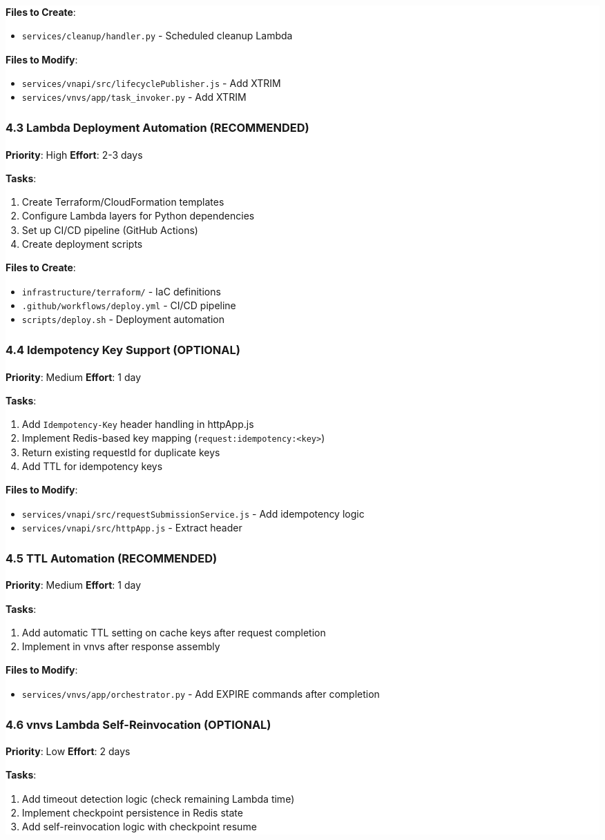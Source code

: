 **Files to Create**:
- `services/cleanup/handler.py` - Scheduled cleanup Lambda

**Files to Modify**:
- `services/vnapi/src/lifecyclePublisher.js` - Add XTRIM
- `services/vnvs/app/task_invoker.py` - Add XTRIM

### 4.3 Lambda Deployment Automation (RECOMMENDED)
**Priority**: High
**Effort**: 2-3 days

**Tasks**:
1. Create Terraform/CloudFormation templates
2. Configure Lambda layers for Python dependencies
3. Set up CI/CD pipeline (GitHub Actions)
4. Create deployment scripts

**Files to Create**:
- `infrastructure/terraform/` - IaC definitions
- `.github/workflows/deploy.yml` - CI/CD pipeline
- `scripts/deploy.sh` - Deployment automation

### 4.4 Idempotency Key Support (OPTIONAL)
**Priority**: Medium
**Effort**: 1 day

**Tasks**:
1. Add `Idempotency-Key` header handling in httpApp.js
2. Implement Redis-based key mapping (`request:idempotency:<key>`)
3. Return existing requestId for duplicate keys
4. Add TTL for idempotency keys

**Files to Modify**:
- `services/vnapi/src/requestSubmissionService.js` - Add idempotency logic
- `services/vnapi/src/httpApp.js` - Extract header

### 4.5 TTL Automation (RECOMMENDED)
**Priority**: Medium
**Effort**: 1 day

**Tasks**:
1. Add automatic TTL setting on cache keys after request completion
2. Implement in vnvs after response assembly

**Files to Modify**:
- `services/vnvs/app/orchestrator.py` - Add EXPIRE commands after completion

### 4.6 vnvs Lambda Self-Reinvocation (OPTIONAL)
**Priority**: Low
**Effort**: 2 days

**Tasks**:
1. Add timeout detection logic (check remaining Lambda time)
2. Implement checkpoint persistence in Redis state
3. Add self-reinvocation logic with checkpoint resume
